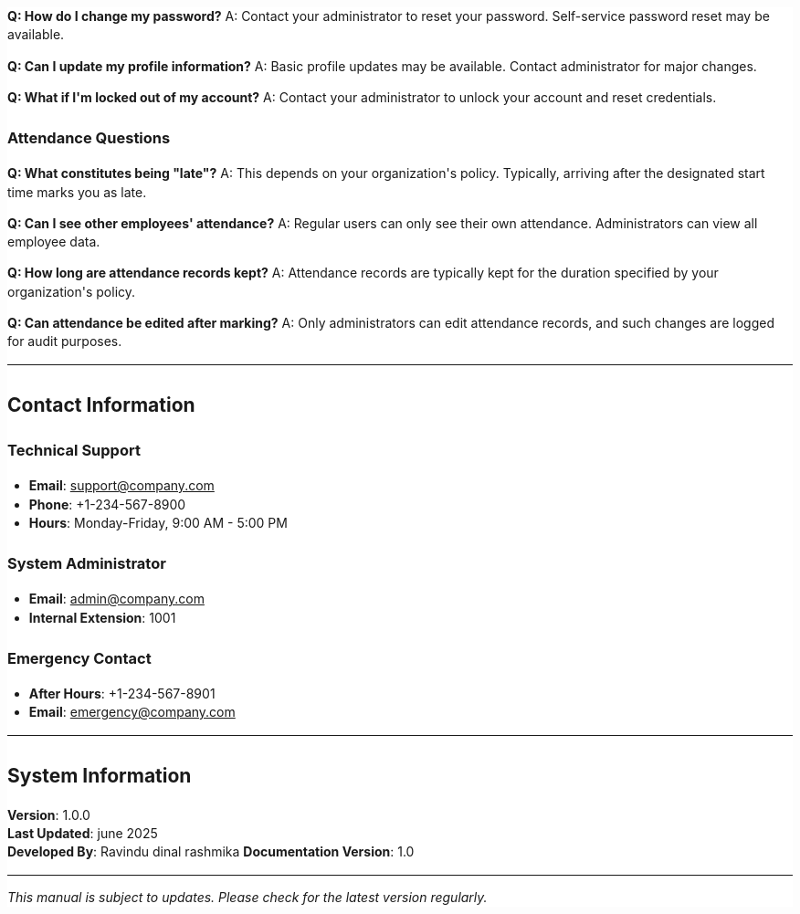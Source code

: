 **Q: How do I change my password?**
A: Contact your administrator to reset your password. Self-service password reset may be available.

**Q: Can I update my profile information?**
A: Basic profile updates may be available. Contact administrator for major changes.

**Q: What if I'm locked out of my account?**
A: Contact your administrator to unlock your account and reset credentials.

### Attendance Questions

**Q: What constitutes being "late"?**
A: This depends on your organization's policy. Typically, arriving after the designated start time marks you as late.

**Q: Can I see other employees' attendance?**
A: Regular users can only see their own attendance. Administrators can view all employee data.

**Q: How long are attendance records kept?**
A: Attendance records are typically kept for the duration specified by your organization's policy.

**Q: Can attendance be edited after marking?**
A: Only administrators can edit attendance records, and such changes are logged for audit purposes.

---

## Contact Information

### Technical Support
- **Email**: support@company.com
- **Phone**: +1-234-567-8900
- **Hours**: Monday-Friday, 9:00 AM - 5:00 PM

### System Administrator
- **Email**: admin@company.com
- **Internal Extension**: 1001

### Emergency Contact
- **After Hours**: +1-234-567-8901
- **Email**: emergency@company.com

---

## System Information

**Version**: 1.0.0  
**Last Updated**: june 2025  
**Developed By**: Ravindu dinal rashmika
**Documentation Version**: 1.0  

---

*This manual is subject to updates. Please check for the latest version regularly.*